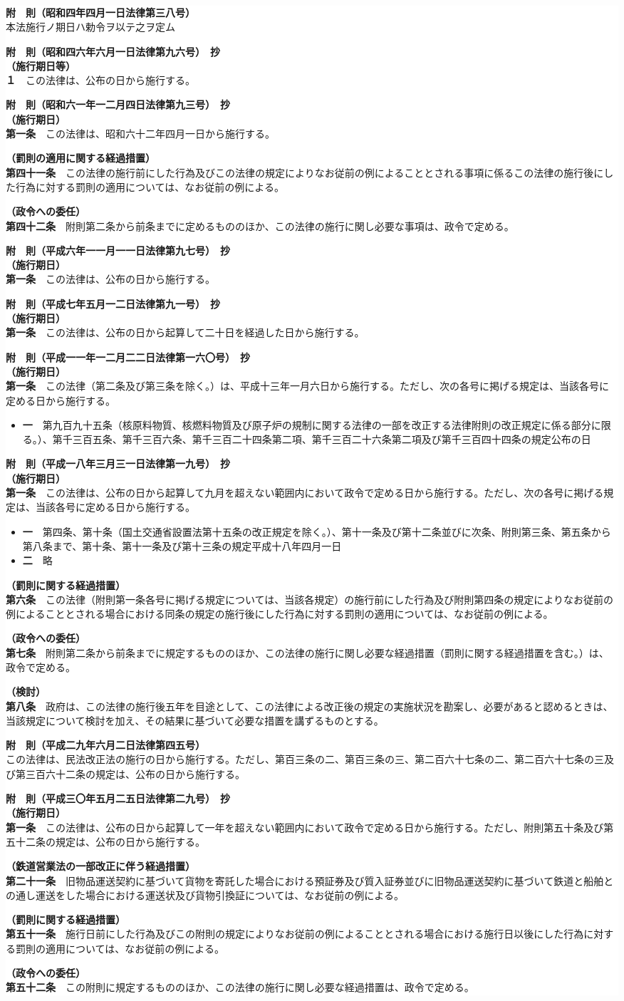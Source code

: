 **附　則（昭和四年四月一日法律第三八号）**  
本法施行ノ期日ハ勅令ヲ以テ之ヲ定ム  
  
**附　則（昭和四六年六月一日法律第九六号）　抄**  
**（施行期日等）**  
**１**　この法律は、公布の日から施行する。  
  
**附　則（昭和六一年一二月四日法律第九三号）　抄**  
**（施行期日）**  
**第一条**　この法律は、昭和六十二年四月一日から施行する。  
  
**（罰則の適用に関する経過措置）**  
**第四十一条**　この法律の施行前にした行為及びこの法律の規定によりなお従前の例によることとされる事項に係るこの法律の施行後にした行為に対する罰則の適用については、なお従前の例による。  
  
**（政令への委任）**  
**第四十二条**　附則第二条から前条までに定めるもののほか、この法律の施行に関し必要な事項は、政令で定める。  
  
**附　則（平成六年一一月一一日法律第九七号）　抄**  
**（施行期日）**  
**第一条**　この法律は、公布の日から施行する。  
  
**附　則（平成七年五月一二日法律第九一号）　抄**  
**（施行期日）**  
**第一条**　この法律は、公布の日から起算して二十日を経過した日から施行する。  
  
**附　則（平成一一年一二月二二日法律第一六〇号）　抄**  
**（施行期日）**  
**第一条**　この法律（第二条及び第三条を除く。）は、平成十三年一月六日から施行する。ただし、次の各号に掲げる規定は、当該各号に定める日から施行する。  
* **一**　第九百九十五条（核原料物質、核燃料物質及び原子炉の規制に関する法律の一部を改正する法律附則の改正規定に係る部分に限る。）、第千三百五条、第千三百六条、第千三百二十四条第二項、第千三百二十六条第二項及び第千三百四十四条の規定公布の日  
  
**附　則（平成一八年三月三一日法律第一九号）　抄**  
**（施行期日）**  
**第一条**　この法律は、公布の日から起算して九月を超えない範囲内において政令で定める日から施行する。ただし、次の各号に掲げる規定は、当該各号に定める日から施行する。  
* **一**　第四条、第十条（国土交通省設置法第十五条の改正規定を除く。）、第十一条及び第十二条並びに次条、附則第三条、第五条から第八条まで、第十条、第十一条及び第十三条の規定平成十八年四月一日  
* **二**　略  
  
**（罰則に関する経過措置）**  
**第六条**　この法律（附則第一条各号に掲げる規定については、当該各規定）の施行前にした行為及び附則第四条の規定によりなお従前の例によることとされる場合における同条の規定の施行後にした行為に対する罰則の適用については、なお従前の例による。  
  
**（政令への委任）**  
**第七条**　附則第二条から前条までに規定するもののほか、この法律の施行に関し必要な経過措置（罰則に関する経過措置を含む。）は、政令で定める。  
  
**（検討）**  
**第八条**　政府は、この法律の施行後五年を目途として、この法律による改正後の規定の実施状況を勘案し、必要があると認めるときは、当該規定について検討を加え、その結果に基づいて必要な措置を講ずるものとする。  
  
**附　則（平成二九年六月二日法律第四五号）**  
この法律は、民法改正法の施行の日から施行する。ただし、第百三条の二、第百三条の三、第二百六十七条の二、第二百六十七条の三及び第三百六十二条の規定は、公布の日から施行する。  
  
**附　則（平成三〇年五月二五日法律第二九号）　抄**  
**（施行期日）**  
**第一条**　この法律は、公布の日から起算して一年を超えない範囲内において政令で定める日から施行する。ただし、附則第五十条及び第五十二条の規定は、公布の日から施行する。  
  
**（鉄道営業法の一部改正に伴う経過措置）**  
**第二十一条**　旧物品運送契約に基づいて貨物を寄託した場合における預証券及び質入証券並びに旧物品運送契約に基づいて鉄道と船舶との通し運送をした場合における運送状及び貨物引換証については、なお従前の例による。  
  
**（罰則に関する経過措置）**  
**第五十一条**　施行日前にした行為及びこの附則の規定によりなお従前の例によることとされる場合における施行日以後にした行為に対する罰則の適用については、なお従前の例による。  
  
**（政令への委任）**  
**第五十二条**　この附則に規定するもののほか、この法律の施行に関し必要な経過措置は、政令で定める。  
  
